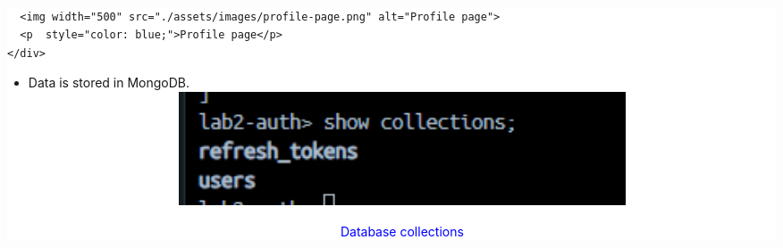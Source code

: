       <img width="500" src="./assets/images/profile-page.png" alt="Profile page">
      <p  style="color: blue;">Profile page</p>
    </div>
  - Data is stored in MongoDB.
    <div align="center">
      <img width="500" src="./assets/images/db-collections.png" alt="Profile page">
      <p  style="color: blue;">Database collections</p>
    </div>
    <div align="center">